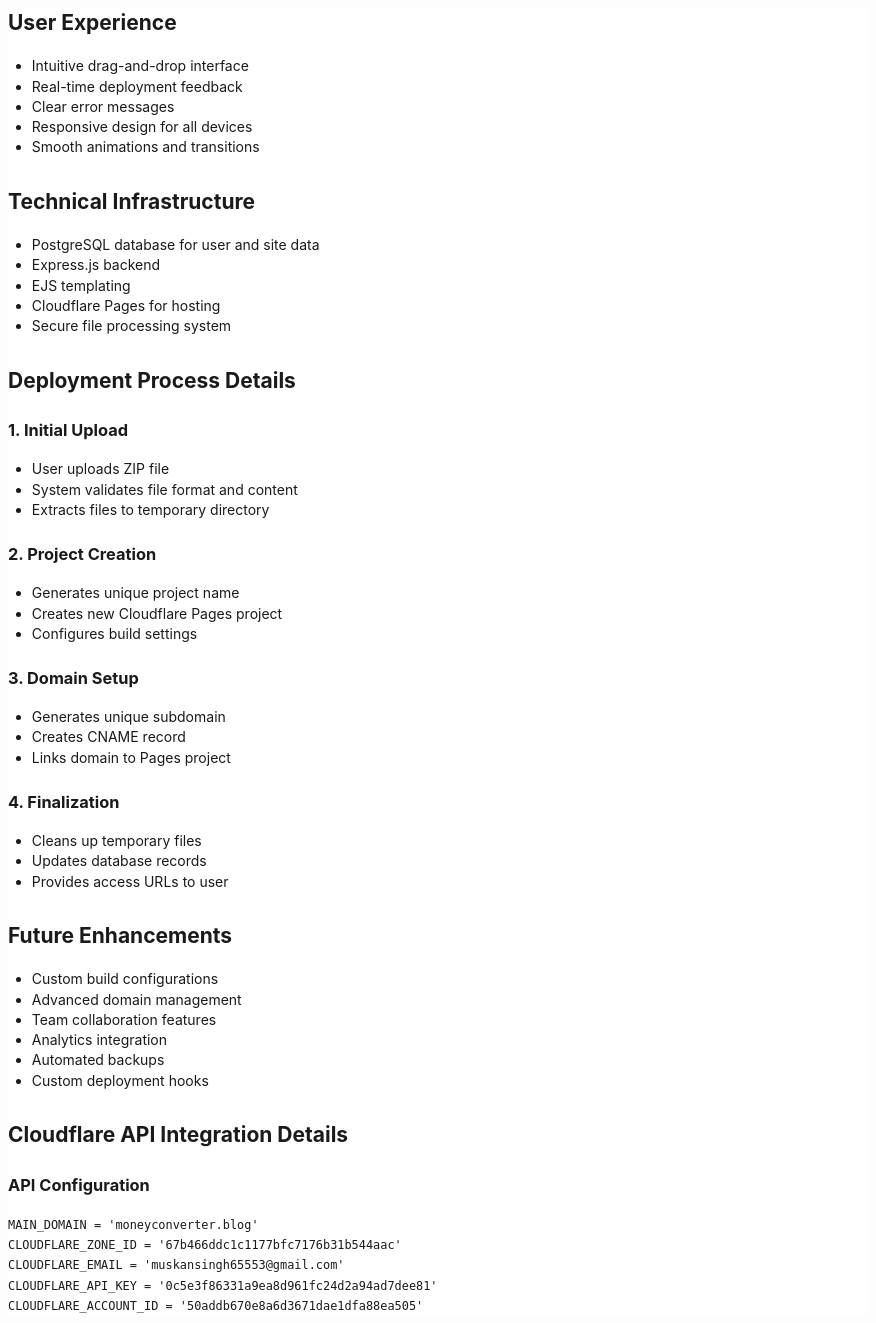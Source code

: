 ## User Experience
- Intuitive drag-and-drop interface
- Real-time deployment feedback
- Clear error messages
- Responsive design for all devices
- Smooth animations and transitions

## Technical Infrastructure
- PostgreSQL database for user and site data
- Express.js backend
- EJS templating
- Cloudflare Pages for hosting
- Secure file processing system

## Deployment Process Details

### 1. Initial Upload
- User uploads ZIP file
- System validates file format and content
- Extracts files to temporary directory

### 2. Project Creation
- Generates unique project name
- Creates new Cloudflare Pages project
- Configures build settings

### 3. Domain Setup
- Generates unique subdomain
- Creates CNAME record
- Links domain to Pages project

### 4. Finalization
- Cleans up temporary files
- Updates database records
- Provides access URLs to user

## Future Enhancements
- Custom build configurations
- Advanced domain management
- Team collaboration features
- Analytics integration
- Automated backups
- Custom deployment hooks

## Cloudflare API Integration Details

### API Configuration
```plaintext
MAIN_DOMAIN = 'moneyconverter.blog'
CLOUDFLARE_ZONE_ID = '67b466ddc1c1177bfc7176b31b544aac'
CLOUDFLARE_EMAIL = 'muskansingh65553@gmail.com'
CLOUDFLARE_API_KEY = '0c5e3f86331a9ea8d961fc24d2a94ad7dee81'
CLOUDFLARE_ACCOUNT_ID = '50addb670e8a6d3671dae1dfa88ea505'
```
